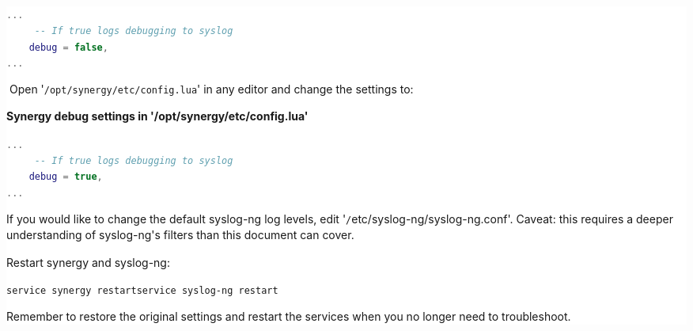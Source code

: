 ``` {.lua data-syntaxhighlighter-params="brush: lua; gutter: false; theme: Confluence" data-custom-language-resource="com.atlassian.confluence.ext.code.custom.Custom.3687113735111001413:custom-code-syntax-resources" data-theme="Confluence" style="brush: lua; gutter: false; theme: Confluence"}
...
     -- If true logs debugging to syslog
    debug = false,
...
```

 Open '`/opt/synergy/etc/config.lua`' in any editor and change the settings to:

**Synergy debug settings in '/opt/synergy/etc/config.lua'**

``` {.lua data-syntaxhighlighter-params="brush: lua; gutter: false; theme: Confluence" data-custom-language-resource="com.atlassian.confluence.ext.code.custom.Custom.3687113735111001413:custom-code-syntax-resources" data-theme="Confluence" style="brush: lua; gutter: false; theme: Confluence"}
...
     -- If true logs debugging to syslog
    debug = true,
...
```

If you would like to change the default syslog-ng log levels, edit '`/`etc/syslog-ng/syslog-ng.conf'. Caveat: this requires a deeper understanding of syslog-ng's filters than this document can cover.

Restart synergy and syslog-ng:

    service synergy restartservice syslog-ng restart

Remember to restore the original settings and restart the services when you no longer need to troubleshoot.

